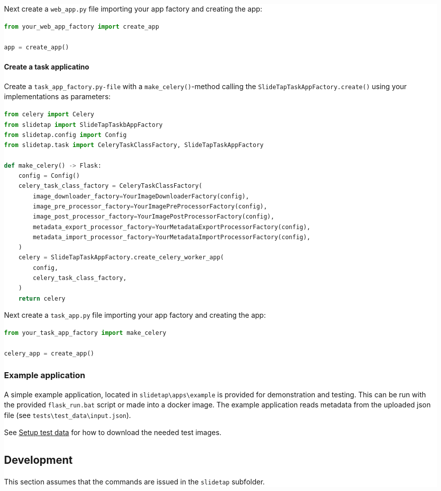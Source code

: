 Next create a `web_app.py` file importing your app factory and creating the app:

```python
from your_web_app_factory import create_app

app = create_app()
```

#### Create a task applicatino

Create a `task_app_factory.py-file` with a `make_celery()`-method calling the `SlideTapTaskAppFactory.create()` using your implementations as parameters:

```python
from celery import Celery
from slidetap import SlideTapTaskbAppFactory
from slidetap.config import Config
from slidetap.task import CeleryTaskClassFactory, SlideTapTaskAppFactory

def make_celery() -> Flask:
    config = Config()
    celery_task_class_factory = CeleryTaskClassFactory(
        image_downloader_factory=YourImageDownloaderFactory(config),
        image_pre_processor_factory=YourImagePreProcessorFactory(config),
        image_post_processor_factory=YourImagePostProcessorFactory(config),
        metadata_export_processor_factory=YourMetadataExportProcessorFactory(config),
        metadata_import_processor_factory=YourMetadataImportProcessorFactory(config),
    )
    celery = SlideTapTaskAppFactory.create_celery_worker_app(
        config,
        celery_task_class_factory,
    )
    return celery
```

Next create a `task_app.py` file importing your app factory and creating the app:

```python
from your_task_app_factory import make_celery

celery_app = create_app()
```

### Example application

A simple example application, located in `slidetap\apps\example` is provided for demonstration and testing. This can be run with the provided `flask_run.bat` script or made into a docker image. The example application reads metadata from the uploaded json file (see `tests\test_data\input.json`).

See [Setup test data](#setup-test-data) for how to download the needed test images.

## Development

This section assumes that the commands are issued in the `slidetap` subfolder.
